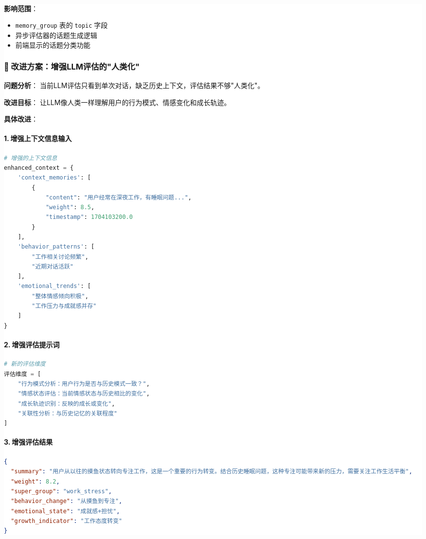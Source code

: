 **影响范围**：
- `memory_group` 表的 `topic` 字段
- 异步评估器的话题生成逻辑
- 前端显示的话题分类功能

### 🚀 改进方案：增强LLM评估的"人类化"

**问题分析**：
当前LLM评估只看到单次对话，缺乏历史上下文，评估结果不够"人类化"。

**改进目标**：
让LLM像人类一样理解用户的行为模式、情感变化和成长轨迹。

**具体改进**：

#### 1. 增强上下文信息输入
```python
# 增强的上下文信息
enhanced_context = {
    'context_memories': [
        {
            "content": "用户经常在深夜工作，有睡眠问题...",
            "weight": 8.5,
            "timestamp": 1704103200.0
        }
    ],
    'behavior_patterns': [
        "工作相关讨论频繁",
        "近期对话活跃"
    ],
    'emotional_trends': [
        "整体情感倾向积极",
        "工作压力与成就感并存"
    ]
}
```

#### 2. 增强评估提示词
```python
# 新的评估维度
评估维度 = [
    "行为模式分析：用户行为是否与历史模式一致？",
    "情感状态评估：当前情感状态与历史相比的变化",
    "成长轨迹识别：反映的成长或变化",
    "关联性分析：与历史记忆的关联程度"
]
```

#### 3. 增强评估结果
```json
{
  "summary": "用户从以往的摸鱼状态转向专注工作，这是一个重要的行为转变。结合历史睡眠问题，这种专注可能带来新的压力，需要关注工作生活平衡",
  "weight": 8.2,
  "super_group": "work_stress",
  "behavior_change": "从摸鱼到专注",
  "emotional_state": "成就感+担忧",
  "growth_indicator": "工作态度转变"
}
```
